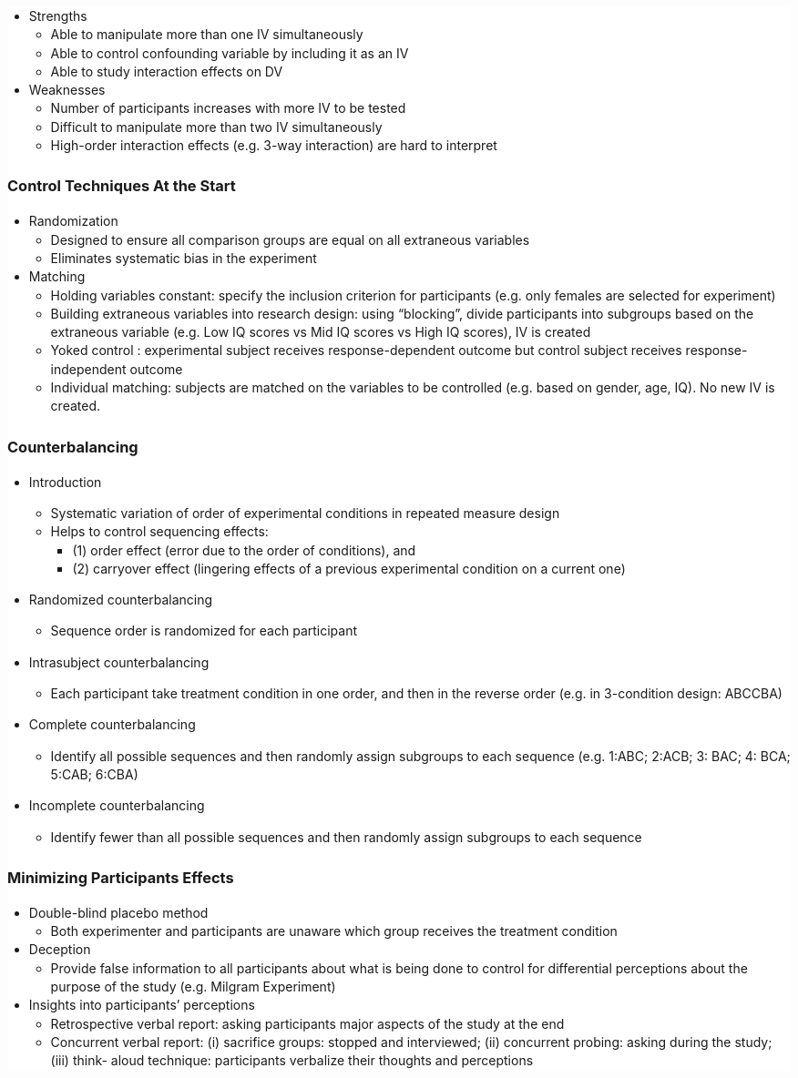 - Strengths
  - Able to manipulate more than one IV simultaneously
  - Able to control confounding variable by including it as an IV
  - Able to study interaction effects on DV
- Weaknesses
  - Number of participants increases with more IV to be tested
  - Difficult to manipulate more than two IV simultaneously
  - High-order interaction effects (e.g. 3-way interaction) are hard to interpret



### Control Techniques At the Start
- Randomization
  - Designed to ensure all comparison groups are equal on all extraneous variables
  - Eliminates systematic bias in the experiment
- Matching
  - Holding variables constant: specify the inclusion criterion for participants (e.g. only females are selected for experiment)
  - Building extraneous variables into research design:  using “blocking”, divide participants into subgroups based on the extraneous variable (e.g. Low IQ scores vs Mid IQ scores vs High IQ scores), IV is created
  - Yoked control :  experimental subject receives response-dependent outcome but control subject receives response-independent outcome
  - Individual matching: subjects are matched on the variables to be controlled (e.g. based on gender, age, IQ).  No new IV is created.



### Counterbalancing
- Introduction
  - Systematic variation of order of experimental conditions in repeated measure design
  - Helps to control sequencing effects: 
    - (1) order effect (error due to the order of conditions), and
    - (2) carryover effect (lingering effects of a previous experimental condition on a current one)

- Randomized counterbalancing
  - Sequence order is randomized for each participant
- Intrasubject counterbalancing
  - Each participant take treatment condition in one order, and then in the reverse order (e.g. in 3-condition design: ABCCBA)
- Complete counterbalancing
  - Identify all possible sequences and then randomly assign subgroups to each sequence (e.g. 1:ABC; 2:ACB; 3: BAC; 4: BCA; 5:CAB; 6:CBA)
- Incomplete counterbalancing
  - Identify fewer than all possible sequences and then randomly assign subgroups to each sequence



### Minimizing Participants Effects
- Double-blind placebo method
  - Both experimenter and participants are unaware which group receives the treatment condition
- Deception
  - Provide false information to all participants about what is being done to control for differential perceptions about the purpose of the study (e.g. Milgram Experiment)
- Insights into participants’ perceptions
  - Retrospective verbal report: asking participants major aspects of the study at the end
  - Concurrent verbal report: (i) sacrifice groups: stopped and interviewed; (ii) concurrent probing: asking during the study; (iii) think- aloud technique: participants verbalize their thoughts and perceptions

